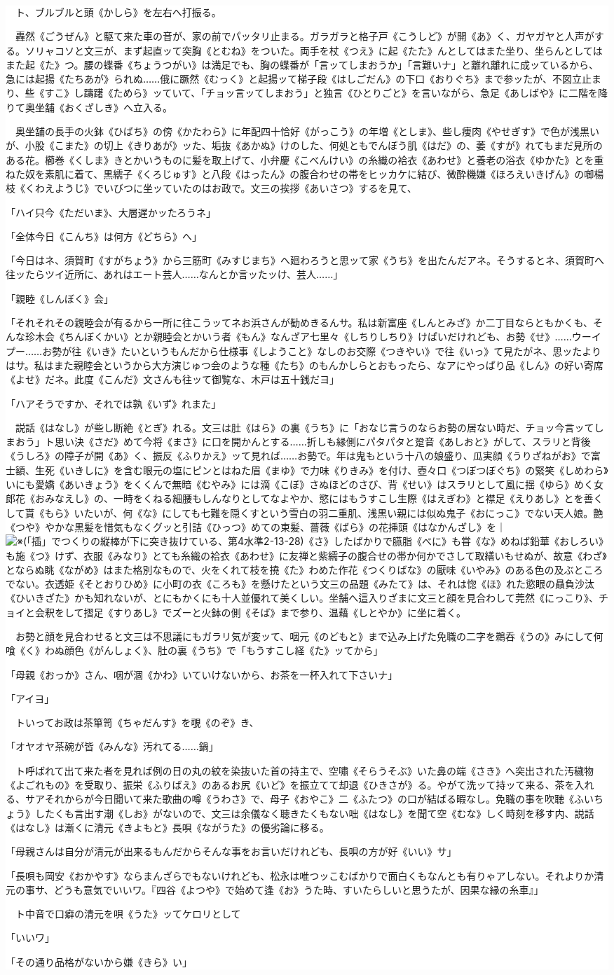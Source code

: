 　ト、ブルブルと頭《かしら》を左右へ打振る。

　轟然《ごうぜん》と駆て来た車の音が、家の前でパッタリ止まる。ガラガラと格子戸《こうしど》が開《あ》く、ガヤガヤと人声がする。ソリャコソと文三が、まず起直ッて突胸《とむね》をついた。両手を杖《つえ》に起《たた》んとしてはまた坐り、坐らんとしてはまた起《た》つ。腰の蝶番《ちょうつがい》は満足でも、胸の蝶番が「言ッてしまおうか」「言難いナ」と離れ離れに成ッているから、急には起揚《たちあが》られぬ……俄に蹶然《むっく》と起揚ッて梯子段《はしごだん》の下口《おりぐち》まで参ッたが、不図立止まり、些《すこ》し躊躇《ためら》ッていて、「チョッ言ッてしまおう」と独言《ひとりごと》を言いながら、急足《あしばや》に二階を降りて奥坐舗《おくざしき》へ立入る。

　奥坐舗の長手の火鉢《ひばち》の傍《かたわら》に年配四十恰好《がっこう》の年増《としま》、些し痩肉《やせぎす》で色が浅黒いが、小股《こまた》の切上《きりあが》ッた、垢抜《あかぬ》けのした、何処ともでんぼう肌《はだ》の、萎《すが》れてもまだ見所のある花。櫛巻《くしま》きとかいうものに髪を取上げて、小弁慶《こべんけい》の糸織の袷衣《あわせ》と養老の浴衣《ゆかた》とを重ねた奴を素肌に着て、黒繻子《くろじゅす》と八段《はったん》の腹合わせの帯をヒッカケに結び、微酔機嫌《ほろえいきげん》の啣楊枝《くわえようじ》でいびつに坐ッていたのはお政で。文三の挨拶《あいさつ》するを見て、

「ハイ只今《ただいま》、大層遅かッたろうネ」

「全体今日《こんち》は何方《どちら》へ」

「今日はネ、須賀町《すがちょう》から三筋町《みすじまち》へ廻わろうと思ッて家《うち》を出たんだアネ。そうするとネ、須賀町へ往ッたらツイ近所に、あれはエート芸人……なんとか言ッたッけ、芸人……」

「親睦《しんぼく》会」

「それそれその親睦会が有るから一所に往こうッてネお浜さんが勧めきるんサ。私は新富座《しんとみざ》か二丁目ならともかくも、そんな珍木会《ちんぼくかい》とか親睦会とかいう者《もん》なんざア七里々《しちりしちり》けぱいだけれども、お勢《せ》……ウーイプー……お勢が往《いき》たいというもんだから仕様事《しようこと》なしのお交際《つきやい》で往《いっ》て見たがネ、思ッたよりはサ。私はまた親睦会というから大方演じゅつ会のような種《たち》のもんかしらとおもったら、なアにやっぱり品《しん》の好い寄席《よせ》だネ。此度《こんだ》文さんも往ッて御覧な、木戸は五十銭だヨ」

「ハアそうですか、それでは孰《いず》れまた」

　説話《はなし》が些し断絶《とぎ》れる。文三は肚《はら》の裏《うち》に「おなじ言うのならお勢の居ない時だ、チョッ今言ッてしまおう」ト思い決《さだ》めて今将《まさ》に口を開かんとする……折しも縁側にパタパタと跫音《あしおと》がして、スラリと背後《うしろ》の障子が開《あ》く、振反《ふりかえ》ッて見れば……お勢で。年は鬼もという十八の娘盛り、瓜実顔《うりざねがお》で富士額、生死《いきしに》を含む眼元の塩にピンとはねた眉《まゆ》で力味《りきみ》を付け、壺々口《つぼつぼぐち》の緊笑《しめわら》いにも愛嬌《あいきょう》をくくんで無暗《むやみ》には滴《こぼ》さぬほどのさび、背《せい》はスラリとして風に揺《ゆら》めく女郎花《おみなえし》の、一時をくねる細腰もしんなりとしてなよやか、慾にはもうすこし生際《はえぎわ》と襟足《えりあし》とを善くして貰《もら》いたいが、何《な》にしても七難を隠くすという雪白の羽二重肌、浅黒い親には似ぬ鬼子《おにっこ》でない天人娘。艶《つや》やかな黒髪を惜気もなくグッと引詰《ひっつ》めての束髪、薔薇《ばら》の花挿頭《はなかんざし》を｜![※(「插」でつくりの縦棒が下に突き抜けている、第4水準2-13-28)](https://www.aozora.gr.jp/cards/000006/files/../../../gaiji/2-13/2-13-28.png)《さ》したばかりで臙脂《べに》も甞《な》めねば鉛華《おしろい》も施《つ》けず、衣服《みなり》とても糸織の袷衣《あわせ》に友禅と紫繻子の腹合せの帯か何かでさして取繕いもせぬが、故意《わざ》とならぬ眺《ながめ》はまた格別なもので、火をくれて枝を撓《た》わめた作花《つくりばな》の厭味《いやみ》のある色の及ぶところでない。衣透姫《そとおりひめ》に小町の衣《ころも》を懸けたという文三の品題《みたて》は、それは惚《ほ》れた慾眼の贔負沙汰《ひいきざた》かも知れないが、とにもかくにも十人並優れて美くしい。坐舗へ這入りざまに文三と顔を見合わして莞然《にっこり》、チョイと会釈をして摺足《すりあし》でズーと火鉢の側《そば》まで参り、温藉《しとやか》に坐に着く。

　お勢と顔を見合わせると文三は不思議にもガラリ気が変ッて、咽元《のどもと》まで込み上げた免職の二字を鵜呑《うの》みにして何喰《く》わぬ顔色《がんしょく》、肚の裏《うち》で「もうすこし経《た》ッてから」

「母親《おっか》さん、咽が涸《かわ》いていけないから、お茶を一杯入れて下さいナ」

「アイヨ」

　トいってお政は茶箪笥《ちゃだんす》を覗《のぞ》き、

「オヤオヤ茶碗が皆《みんな》汚れてる……鍋」

　ト呼ばれて出て来た者を見れば例の日の丸の紋を染抜いた首の持主で、空嘯《そらうそぶ》いた鼻の端《さき》へ突出された汚穢物《よごれもの》を受取り、振栄《ふりばえ》のあるお尻《いど》を振立てて却退《ひきさが》る。やがて洗ッて持ッて来る、茶を入れる、サアそれからが今日聞いて来た歌曲の噂《うわさ》で、母子《おやこ》二《ふたつ》の口が結ばる暇なし。免職の事を吹聴《ふいちょう》したくも言出す潮《しお》がないので、文三は余儀なく聴きたくもない咄《はなし》を聞て空《むな》しく時刻を移す内、説話《はなし》は漸くに清元《きよもと》長唄《ながうた》の優劣論に移る。

「母親さんは自分が清元が出来るもんだからそんな事をお言いだけれども、長唄の方が好《いい》サ」

「長唄も岡安《おかやす》ならまんざらでもないけれども、松永は唯つッこむばかりで面白くもなんとも有りゃアしない。それよりか清元の事サ、どうも意気でいいワ。『四谷《よつや》で始めて逢《お》うた時、すいたらしいと思うたが、因果な縁の糸車』」

　ト中音で口癖の清元を唄《うた》ッてケロリとして

「いいワ」

「その通り品格がないから嫌《きら》い」
